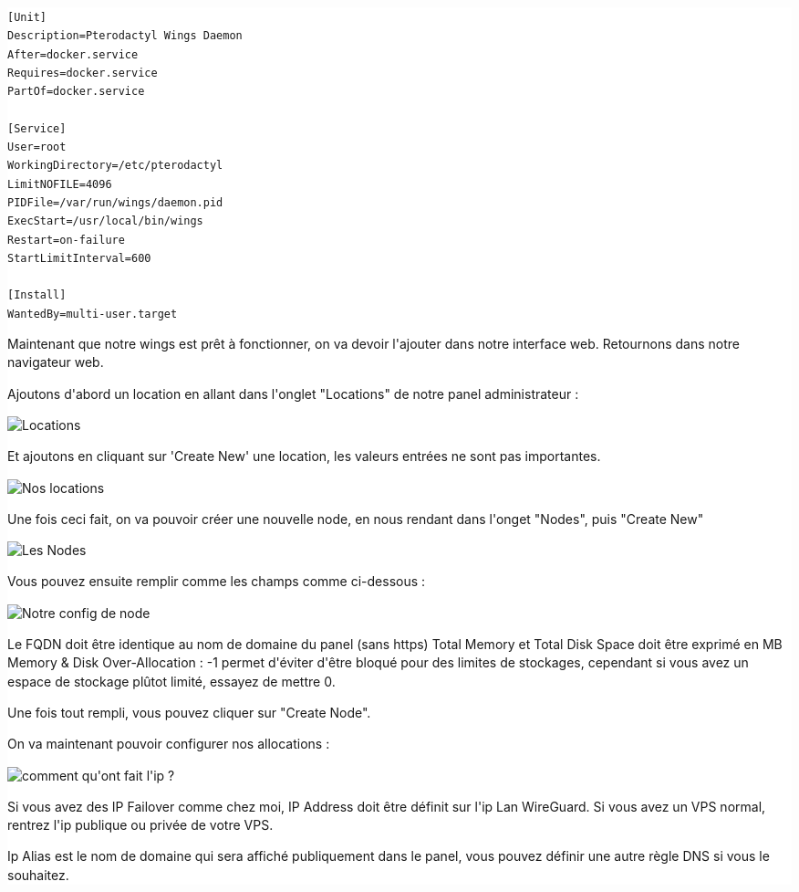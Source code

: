 ```text
[Unit]
Description=Pterodactyl Wings Daemon
After=docker.service
Requires=docker.service
PartOf=docker.service

[Service]
User=root
WorkingDirectory=/etc/pterodactyl
LimitNOFILE=4096
PIDFile=/var/run/wings/daemon.pid
ExecStart=/usr/local/bin/wings
Restart=on-failure
StartLimitInterval=600

[Install]
WantedBy=multi-user.target
```

Maintenant que notre wings est prêt à fonctionner, on va devoir l'ajouter dans notre interface web. Retournons dans notre navigateur web.

Ajoutons d'abord un location en allant dans l'onglet "Locations" de notre panel administrateur :

![Locations](https://cdn.discordapp.com/attachments/926788575293472798/1094923025658429460/pterodactyl36.png)

Et ajoutons en cliquant sur 'Create New' une location, les valeurs entrées ne sont pas importantes.

![Nos locations](https://cdn.discordapp.com/attachments/926788575293472798/1094923053663793152/pterodactyl37.png)

Une fois ceci fait, on va pouvoir créer une nouvelle node, en nous rendant dans l'onget "Nodes", puis "Create New"

![Les Nodes](https://cdn.discordapp.com/attachments/926788575293472798/1094923073964216380/pterodactyl38.png)

Vous pouvez ensuite remplir comme les champs comme ci-dessous :

![Notre config de node](https://cdn.discordapp.com/attachments/926788575293472798/1094923096017883157/pterodactyl39.png)

Le FQDN doit être identique au nom de domaine du panel (sans https)
Total Memory et Total Disk Space doit être exprimé en MB
Memory & Disk Over-Allocation : -1 permet d'éviter d'être bloqué pour des limites de stockages, cependant si vous avez un espace de stockage plûtot limité, essayez de mettre 0.

Une fois tout rempli, vous pouvez cliquer sur "Create Node".

On va maintenant pouvoir configurer nos allocations :

![comment qu'ont fait l'ip ?](https://cdn.discordapp.com/attachments/926788575293472798/1094923114439245845/pterodactyl40.png)

Si vous avez des IP Failover comme chez moi, IP Address doit être définit sur l'ip Lan WireGuard.
Si vous avez un VPS normal, rentrez l'ip publique ou privée de votre VPS.

Ip Alias est le nom de domaine qui sera affiché publiquement dans le panel, vous pouvez définir une autre règle DNS si vous le souhaitez.

